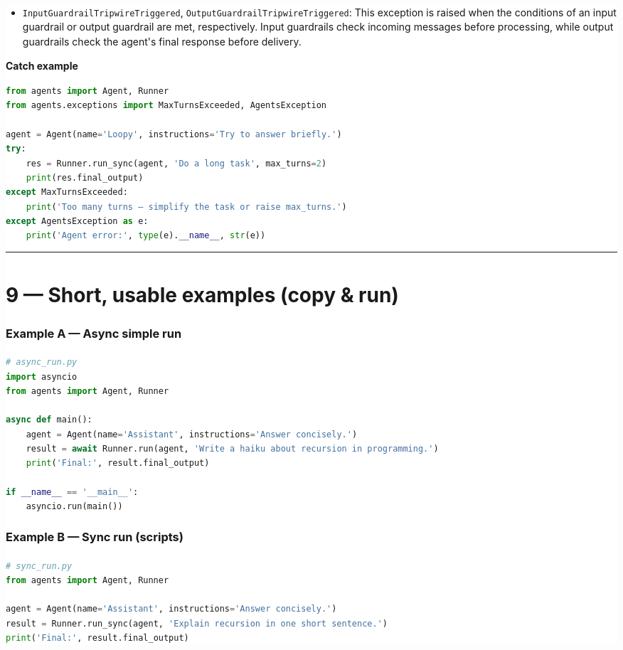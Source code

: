 -   `InputGuardrailTripwireTriggered`,  `OutputGuardrailTripwireTriggered`: This exception is raised when the conditions of an input guardrail or output guardrail are met, respectively. Input guardrails check incoming messages before processing, while output guardrails check the agent's final response before delivery.
    


**Catch example**

```python
from agents import Agent, Runner
from agents.exceptions import MaxTurnsExceeded, AgentsException

agent = Agent(name='Loopy', instructions='Try to answer briefly.')
try:
    res = Runner.run_sync(agent, 'Do a long task', max_turns=2)
    print(res.final_output)
except MaxTurnsExceeded:
    print('Too many turns — simplify the task or raise max_turns.')
except AgentsException as e:
    print('Agent error:', type(e).__name__, str(e))
```

---

# 9 — Short, usable examples (copy & run)

### Example A — Async simple run

```python
# async_run.py
import asyncio
from agents import Agent, Runner

async def main():
    agent = Agent(name='Assistant', instructions='Answer concisely.')
    result = await Runner.run(agent, 'Write a haiku about recursion in programming.')
    print('Final:', result.final_output)

if __name__ == '__main__':
    asyncio.run(main())
```

### Example B — Sync run (scripts)

```python
# sync_run.py
from agents import Agent, Runner

agent = Agent(name='Assistant', instructions='Answer concisely.')
result = Runner.run_sync(agent, 'Explain recursion in one short sentence.')
print('Final:', result.final_output)
```
